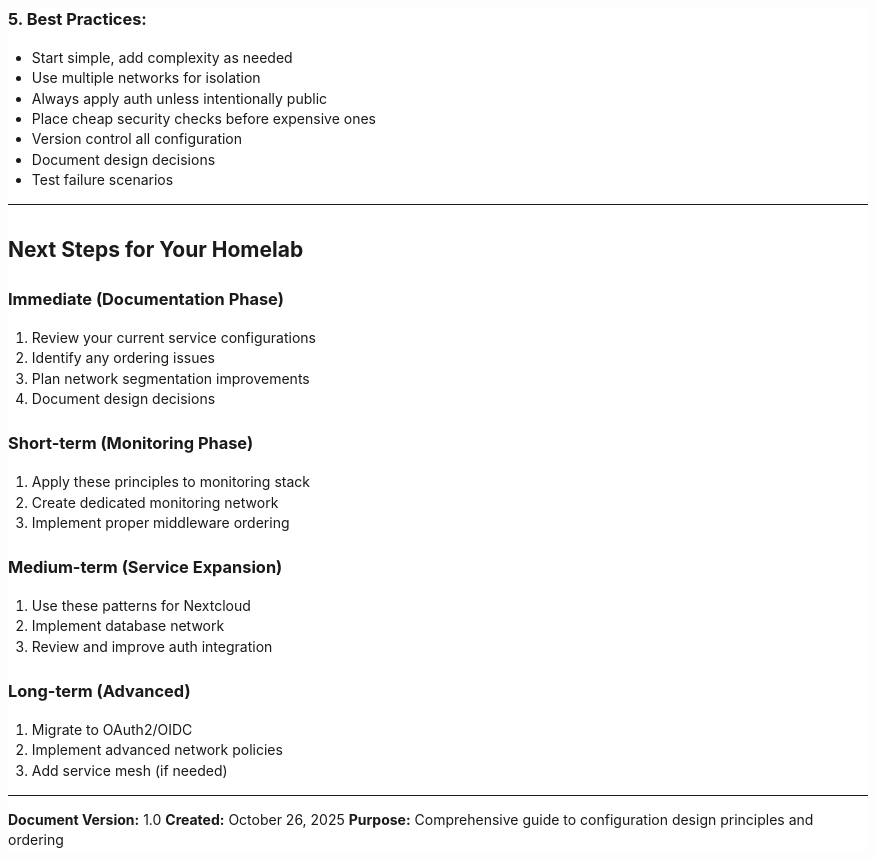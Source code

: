 ### 5. **Best Practices:**
- Start simple, add complexity as needed
- Use multiple networks for isolation
- Always apply auth unless intentionally public
- Place cheap security checks before expensive ones
- Version control all configuration
- Document design decisions
- Test failure scenarios

---

## Next Steps for Your Homelab

### Immediate (Documentation Phase)
1. Review your current service configurations
2. Identify any ordering issues
3. Plan network segmentation improvements
4. Document design decisions

### Short-term (Monitoring Phase)
1. Apply these principles to monitoring stack
2. Create dedicated monitoring network
3. Implement proper middleware ordering

### Medium-term (Service Expansion)
1. Use these patterns for Nextcloud
2. Implement database network
3. Review and improve auth integration

### Long-term (Advanced)
1. Migrate to OAuth2/OIDC
2. Implement advanced network policies
3. Add service mesh (if needed)

---

**Document Version:** 1.0
**Created:** October 26, 2025
**Purpose:** Comprehensive guide to configuration design principles and ordering
